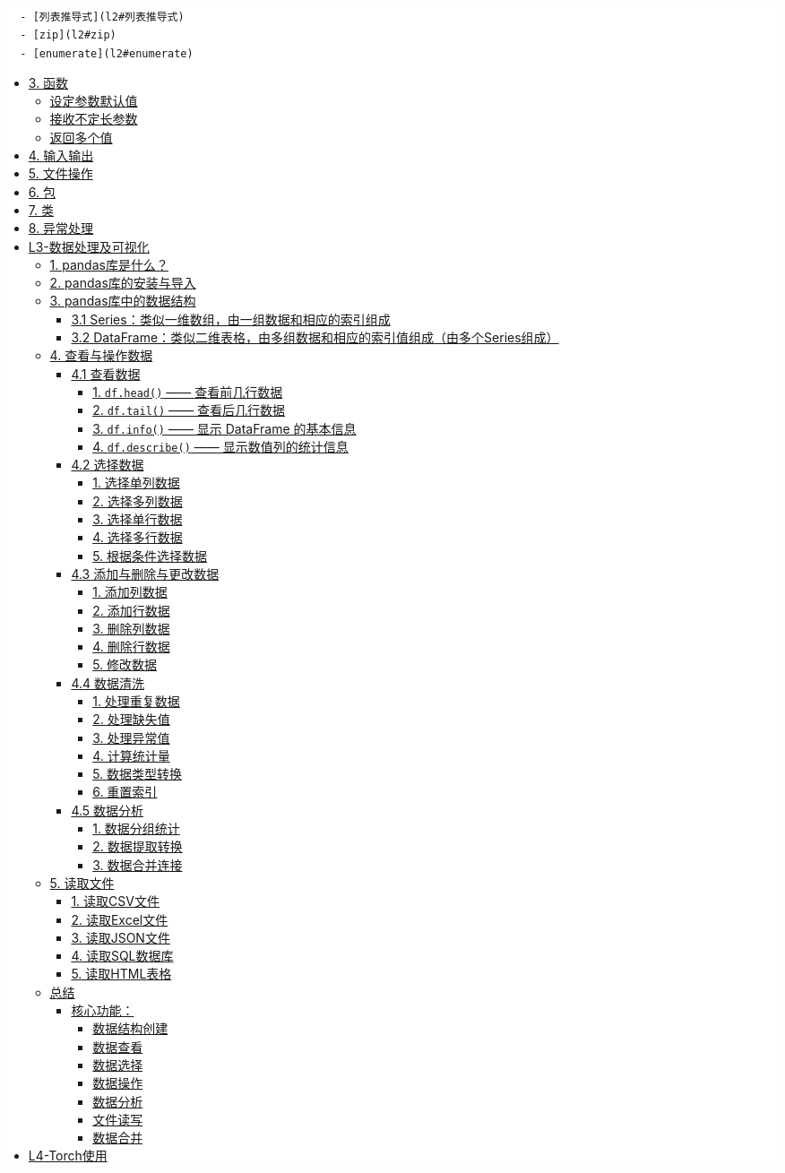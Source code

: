      - [列表推导式](l2#列表推导式)
      - [zip](l2#zip)
      - [enumerate](l2#enumerate)
  - [3. 函数](l2#3-函数)
      - [设定参数默认值](l2#设定参数默认值)
      - [接收不定长参数](l2#接收不定长参数)
      - [返回多个值](l2#返回多个值)
  - [4. 输入输出](l2#4-输入输出)
  - [5. 文件操作](l2#5-文件操作)
  - [6. 包](l2#6-包)
  - [7. 类](l2#7-类)
  - [8. 异常处理](l2#8-异常处理)
- [L3-数据处理及可视化](l3)
  - [1. pandas库是什么？](l3#1-pandas库是什么)
  - [2. pandas库的安装与导入](l3#2-pandas库的安装与导入)
  - [3. pandas库中的数据结构](l3#3-pandas库中的数据结构)
    - [3.1 Series：类似一维数组，由一组数据和相应的索引组成](l3#31-series类似一维数组由一组数据和相应的索引组成)
    - [3.2 DataFrame：类似二维表格，由多组数据和相应的索引值组成（由多个Series组成）](l3#32-dataframe类似二维表格由多组数据和相应的索引值组成由多个series组成)
  - [4. 查看与操作数据](l3#4-查看与操作数据)
    - [4.1 查看数据](l3#41-查看数据)
      - [1. `df.head()` —— 查看前几行数据](l3#1-dfhead--查看前几行数据)
      - [2. `df.tail()` —— 查看后几行数据](l3#2-dftail--查看后几行数据)
      - [3. `df.info()` —— 显示 DataFrame 的基本信息](l3#3-dfinfo--显示-dataframe-的基本信息)
      - [4. `df.describe()` —— 显示数值列的统计信息](l3#4-dfdescribe--显示数值列的统计信息)
    - [4.2 选择数据](l3#42-选择数据)
      - [1. 选择单列数据](l3#1-选择单列数据)
      - [2. 选择多列数据](l3#2-选择多列数据)
      - [3. 选择单行数据](l3#3-选择单行数据)
      - [4. 选择多行数据](l3#4-选择多行数据)
      - [5. 根据条件选择数据](l3#5-根据条件选择数据)
    - [4.3 添加与删除与更改数据](l3#43-添加与删除与更改数据)
      - [1. 添加列数据](l3#1-添加列数据)
      - [2. 添加行数据](l3#2-添加行数据)
      - [3. 删除列数据](l3#3-删除列数据)
      - [4. 删除行数据](l3#4-删除行数据)
      - [5. 修改数据](l3#5-修改数据)
    - [4.4 数据清洗](l3#44-数据清洗)
      - [1. 处理重复数据](l3#1-处理重复数据)
      - [2. 处理缺失值](l3#2-处理缺失值)
      - [3. 处理异常值](l3#3-处理异常值)
      - [4. 计算统计量](l3#4-计算统计量)
      - [5. 数据类型转换](l3#5-数据类型转换)
      - [6. 重置索引](l3#6-重置索引)
    - [4.5 数据分析](l3#45-数据分析)
      - [1. 数据分组统计](l3#1-数据分组统计)
      - [2. 数据提取转换](l3#2-数据提取转换)
      - [3. 数据合并连接](l3#3-数据合并连接)
  - [5. 读取文件](l3#5-读取文件)
    - [1. 读取CSV文件](l3#1-读取csv文件)
    - [2. 读取Excel文件](l3#2-读取excel文件)
    - [3. 读取JSON文件](l3#3-读取json文件)
    - [4. 读取SQL数据库](l3#4-读取sql数据库)
    - [5. 读取HTML表格](l3#5-读取html表格)
  - [总结](l3#总结)
    - [核心功能：](l3#核心功能)
      - [数据结构创建](l3#数据结构创建)
      - [数据查看](l3#数据查看)
      - [数据选择](l3#数据选择)
      - [数据操作](l3#数据操作)
      - [数据分析](l3#数据分析)
      - [文件读写](l3#文件读写)
      - [数据合并](l3#数据合并)
- [L4-Torch使用](l4)